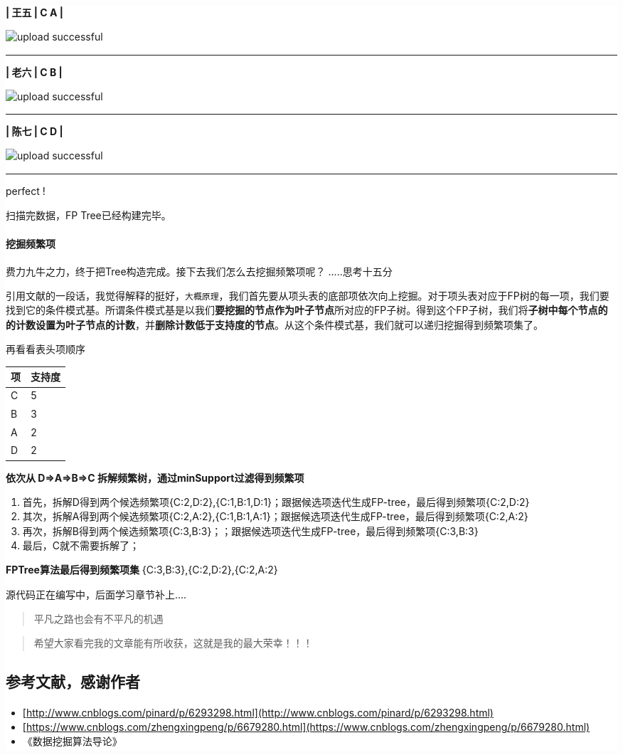 **| 王五  | C A |**


![upload successful](/images/pasted-18.png)

-----

**| 老六  | C B |**


![upload successful](/images/pasted-19.png)

----

**| 陈七  | C D |**



![upload successful](/images/pasted-20.png)

----

perfect !

扫描完数据，FP Tree已经构建完毕。


#### 挖掘频繁项

费力九牛之力，终于把Tree构造完成。接下去我们怎么去挖掘频繁项呢？
.....思考十五分

引用文献的一段话，我觉得解释的挺好，`大概原理`，我们首先要从项头表的底部项依次向上挖掘。对于项头表对应于FP树的每一项，我们要找到它的条件模式基。所谓条件模式基是以我们**要挖掘的节点作为叶子节点**所对应的FP子树。得到这个FP子树，我们将**子树中每个节点的的计数设置为叶子节点的计数**，并**删除计数低于支持度的节点**。从这个条件模式基，我们就可以递归挖掘得到频繁项集了。

再看看表头项顺序

| 项  | 支持度  |
| ------------ | ------------ |
| C  | 5 |
| B  | 3 |
| A  | 2 |
| D  | 2 |

**依次从 D=>A=>B=>C 拆解频繁树，通过minSupport过滤得到频繁项**

1. 首先，拆解D得到两个候选频繁项{C:2,D:2},{C:1,B:1,D:1}；跟据候选项迭代生成FP-tree，最后得到频繁项{C:2,D:2}
2. 其次，拆解A得到两个候选频繁项{C:2,A:2},{C:1,B:1,A:1}；跟据候选项迭代生成FP-tree，最后得到频繁项{C:2,A:2}
3. 再次，拆解B得到两个候选频繁项{C:3,B:3}；；跟据候选项迭代生成FP-tree，最后得到频繁项{C:3,B:3}
3. 最后，C就不需要拆解了；

**FPTree算法最后得到频繁项集**
{C:3,B:3},{C:2,D:2},{C:2,A:2}

源代码正在编写中，后面学习章节补上....

> 平凡之路也会有不平凡的机遇

> 希望大家看完我的文章能有所收获，这就是我的最大荣幸！！！


## 参考文献，感谢作者

- [http://www.cnblogs.com/pinard/p/6293298.html](http://www.cnblogs.com/pinard/p/6293298.html)
- [https://www.cnblogs.com/zhengxingpeng/p/6679280.html](https://www.cnblogs.com/zhengxingpeng/p/6679280.html)
- 《数据挖掘算法导论》